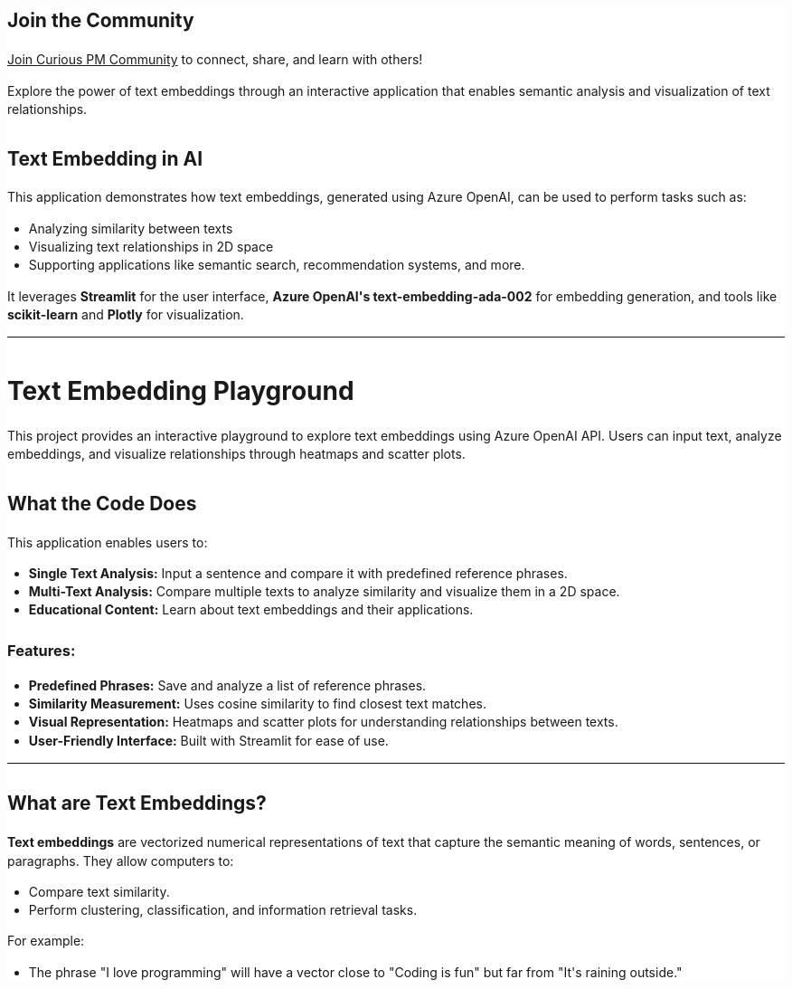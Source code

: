 ## Join the Community
[Join Curious PM Community](https://curious.pm) to connect, share, and learn with others!


Explore the power of text embeddings through an interactive application that enables semantic analysis and visualization of text relationships.

## Text Embedding in AI

This application demonstrates how text embeddings, generated using Azure OpenAI, can be used to perform tasks such as:
- Analyzing similarity between texts
- Visualizing text relationships in 2D space
- Supporting applications like semantic search, recommendation systems, and more.

It leverages **Streamlit** for the user interface, **Azure OpenAI's text-embedding-ada-002** for embedding generation, and tools like **scikit-learn** and **Plotly** for visualization.

---
# Text Embedding Playground

This project provides an interactive playground to explore text embeddings using Azure OpenAI API. Users can input text, analyze embeddings, and visualize relationships through heatmaps and scatter plots.

## What the Code Does
This application enables users to:

- **Single Text Analysis:** Input a sentence and compare it with predefined reference phrases.
- **Multi-Text Analysis:** Compare multiple texts to analyze similarity and visualize them in a 2D space.
- **Educational Content:** Learn about text embeddings and their applications.

### Features:
- **Predefined Phrases:** Save and analyze a list of reference phrases.
- **Similarity Measurement:** Uses cosine similarity to find closest text matches.
- **Visual Representation:** Heatmaps and scatter plots for understanding relationships between texts.
- **User-Friendly Interface:** Built with Streamlit for ease of use.

---

## What are Text Embeddings?

**Text embeddings** are vectorized numerical representations of text that capture the semantic meaning of words, sentences, or paragraphs. They allow computers to:
- Compare text similarity.
- Perform clustering, classification, and information retrieval tasks.

For example:
- The phrase "I love programming" will have a vector close to "Coding is fun" but far from "It's raining outside."
